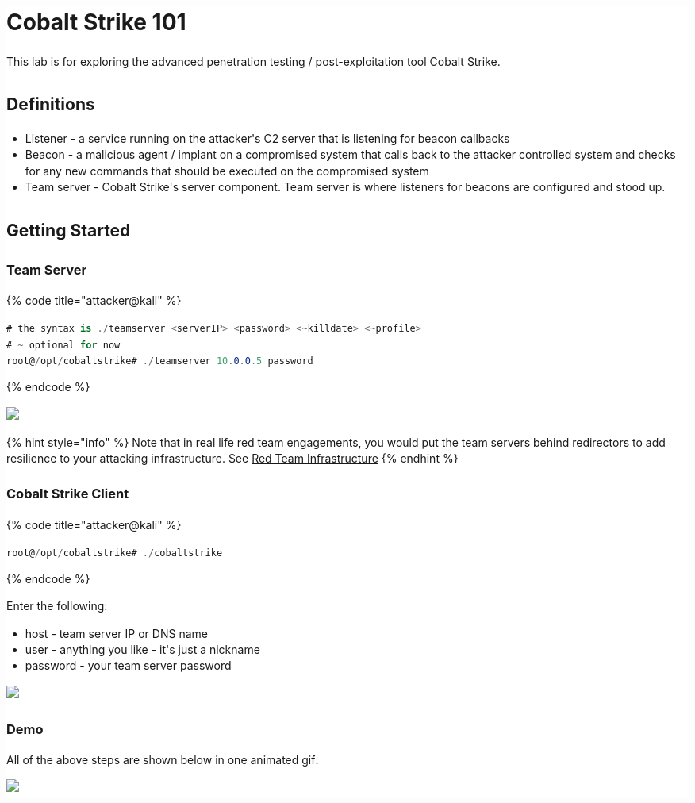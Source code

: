 # Cobalt Strike 101

This lab is for exploring the advanced penetration testing / post-exploitation tool Cobalt Strike.

## Definitions

* Listener - a service running on the attacker's C2 server that is listening for beacon callbacks
* Beacon - a malicious agent / implant on a compromised system that calls back to the attacker controlled system and checks for any new commands that should be executed on the compromised system
* Team server - Cobalt Strike's server component. Team server is where listeners for beacons are configured and stood up.

## Getting Started

### Team Server

{% code title="attacker@kali" %}
```csharp
# the syntax is ./teamserver <serverIP> <password> <~killdate> <~profile>
# ~ optional for now
root@/opt/cobaltstrike# ./teamserver 10.0.0.5 password
```
{% endcode %}

![](<../../.gitbook/assets/Screenshot from 2019-01-06 22-47-10.png>)

{% hint style="info" %}
Note that in real life red team engagements, you would put the team servers behind redirectors to add resilience to your attacking infrastructure. See [Red Team Infrastructure](./)
{% endhint %}

### Cobalt Strike Client

{% code title="attacker@kali" %}
```csharp
root@/opt/cobaltstrike# ./cobaltstrike
```
{% endcode %}

Enter the following:

* host - team server IP or DNS name
* user - anything you like - it's just a nickname
* password - your team server password

![](<../../.gitbook/assets/Screenshot from 2019-01-06 22-51-40.png>)

### Demo

All of the above steps are shown below in one animated gif:

![](<../../.gitbook/assets/Peek 2019-01-06 22-56.gif>)
